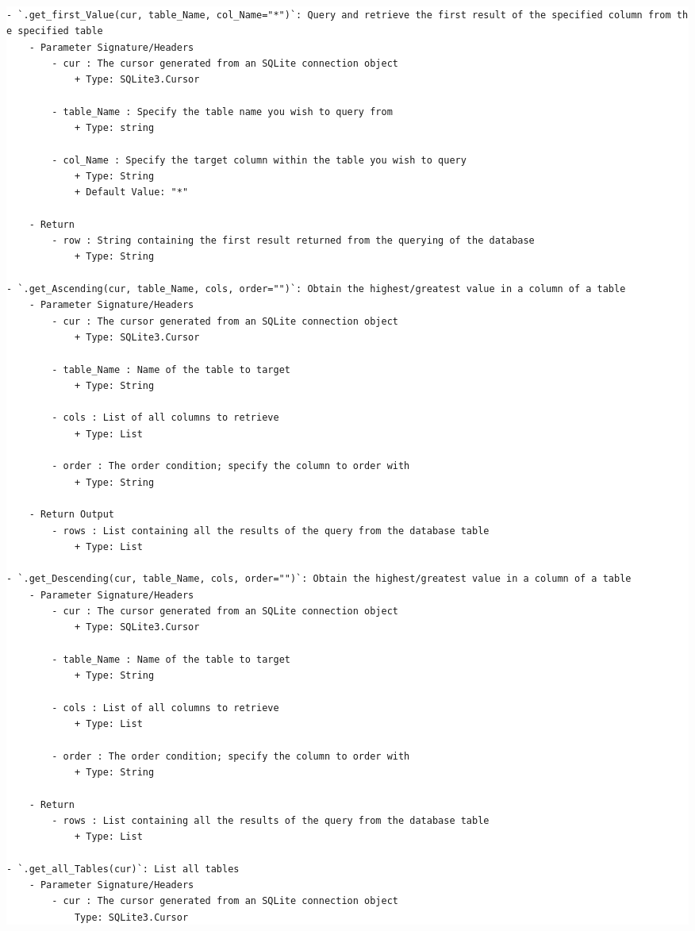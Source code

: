     - `.get_first_Value(cur, table_Name, col_Name="*")`: Query and retrieve the first result of the specified column from the specified table
        - Parameter Signature/Headers
            - cur : The cursor generated from an SQLite connection object
                + Type: SQLite3.Cursor

            - table_Name : Specify the table name you wish to query from
                + Type: string

            - col_Name : Specify the target column within the table you wish to query
                + Type: String
                + Default Value: "*"

        - Return
            - row : String containing the first result returned from the querying of the database
                + Type: String

    - `.get_Ascending(cur, table_Name, cols, order="")`: Obtain the highest/greatest value in a column of a table
        - Parameter Signature/Headers
            - cur : The cursor generated from an SQLite connection object
                + Type: SQLite3.Cursor

            - table_Name : Name of the table to target
                + Type: String

            - cols : List of all columns to retrieve
                + Type: List

            - order : The order condition; specify the column to order with
                + Type: String

        - Return Output
            - rows : List containing all the results of the query from the database table
                + Type: List

    - `.get_Descending(cur, table_Name, cols, order="")`: Obtain the highest/greatest value in a column of a table
        - Parameter Signature/Headers
            - cur : The cursor generated from an SQLite connection object
                + Type: SQLite3.Cursor

            - table_Name : Name of the table to target
                + Type: String

            - cols : List of all columns to retrieve
                + Type: List

            - order : The order condition; specify the column to order with
                + Type: String

        - Return
            - rows : List containing all the results of the query from the database table
                + Type: List

    - `.get_all_Tables(cur)`: List all tables
        - Parameter Signature/Headers
            - cur : The cursor generated from an SQLite connection object
                Type: SQLite3.Cursor
